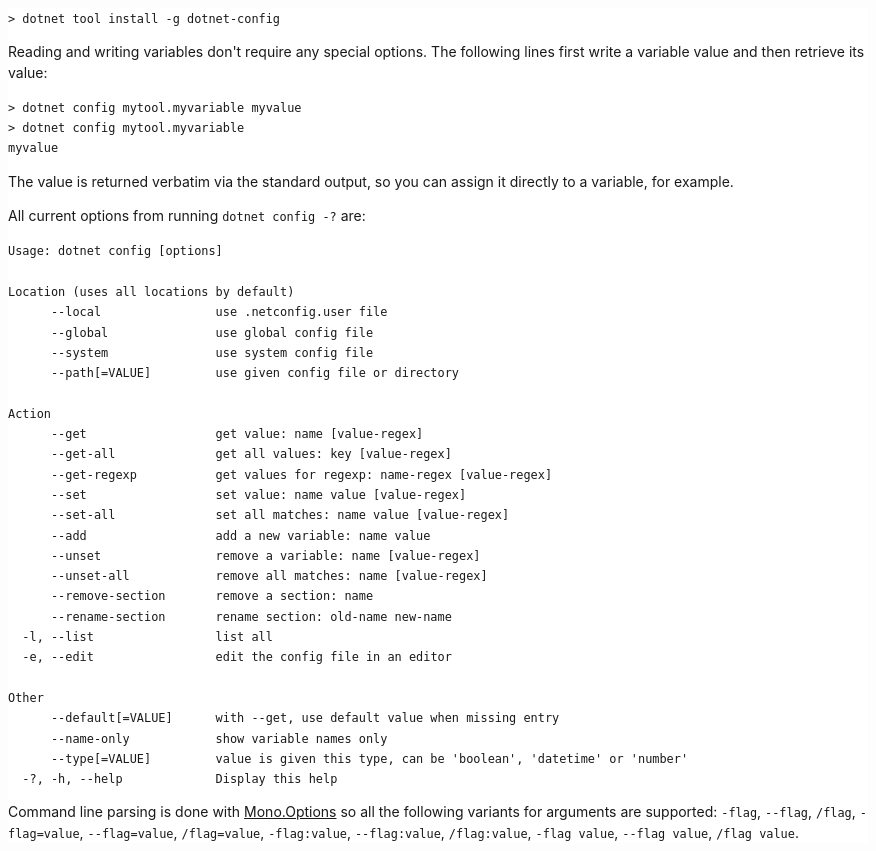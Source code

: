 ```
> dotnet tool install -g dotnet-config
```

Reading and writing variables don't require any special options. The following lines first 
write a variable value and then retrieve its value:

```
> dotnet config mytool.myvariable myvalue
> dotnet config mytool.myvariable
myvalue
```

The value is returned verbatim via the standard output, so you can assign it directly to a 
variable, for example.

All current options from running `dotnet config -?` are:

```
Usage: dotnet config [options]

Location (uses all locations by default)
      --local                use .netconfig.user file
      --global               use global config file
      --system               use system config file
      --path[=VALUE]         use given config file or directory

Action
      --get                  get value: name [value-regex]
      --get-all              get all values: key [value-regex]
      --get-regexp           get values for regexp: name-regex [value-regex]
      --set                  set value: name value [value-regex]
      --set-all              set all matches: name value [value-regex]
      --add                  add a new variable: name value
      --unset                remove a variable: name [value-regex]
      --unset-all            remove all matches: name [value-regex]
      --remove-section       remove a section: name
      --rename-section       rename section: old-name new-name
  -l, --list                 list all
  -e, --edit                 edit the config file in an editor

Other
      --default[=VALUE]      with --get, use default value when missing entry
      --name-only            show variable names only
      --type[=VALUE]         value is given this type, can be 'boolean', 'datetime' or 'number'
  -?, -h, --help             Display this help
```

Command line parsing is done with [Mono.Options](https://www.nuget.org/packages/mono.options) so 
all the following variants for arguments are supported: `-flag`, `--flag`, `/flag`, `-flag=value`, 
`--flag=value`, `/flag=value`, `-flag:value`, `--flag:value`, `/flag:value`, `-flag value`, 
`--flag value`, `/flag value`.

